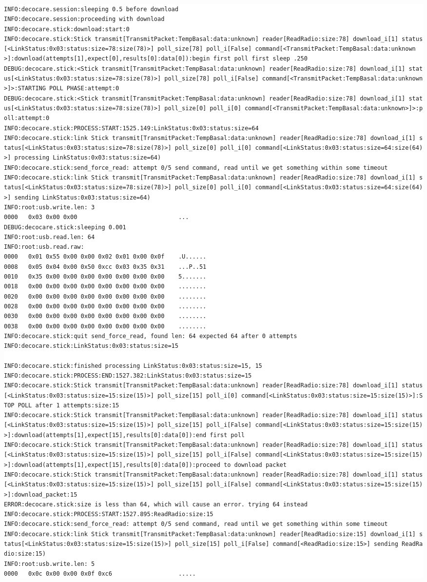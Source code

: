 ```
INFO:decocare.session:sleeping 0.5 before download
INFO:decocare.session:proceeding with download
INFO:decocare.stick:download:start:0
INFO:decocare.stick:Stick transmit[TransmitPacket:TempBasal:data:unknown] reader[ReadRadio:size:78] download_i[1] status[<LinkStatus:0x03:status:size=78:size(78)>] poll_size[78] poll_i[False] command[<TransmitPacket:TempBasal:data:unknown>]:download(attempts[1],expect[0],results[0]:data[0]):begin first poll first sleep .250
DEBUG:decocare.stick:<Stick transmit[TransmitPacket:TempBasal:data:unknown] reader[ReadRadio:size:78] download_i[1] status[<LinkStatus:0x03:status:size=78:size(78)>] poll_size[78] poll_i[False] command[<TransmitPacket:TempBasal:data:unknown>]>:STARTING POLL PHASE:attempt:0
DEBUG:decocare.stick:<Stick transmit[TransmitPacket:TempBasal:data:unknown] reader[ReadRadio:size:78] download_i[1] status[<LinkStatus:0x03:status:size=78:size(78)>] poll_size[0] poll_i[0] command[<TransmitPacket:TempBasal:data:unknown>]>:poll:attempt:0
INFO:decocare.stick:PROCESS:START:1525.149:LinkStatus:0x03:status:size=64
INFO:decocare.stick:link Stick transmit[TransmitPacket:TempBasal:data:unknown] reader[ReadRadio:size:78] download_i[1] status[<LinkStatus:0x03:status:size=78:size(78)>] poll_size[0] poll_i[0] command[<LinkStatus:0x03:status:size=64:size(64)>] processing LinkStatus:0x03:status:size=64)
INFO:decocare.stick:send_force_read: attempt 0/5 send command, read until we get something within some timeout
INFO:decocare.stick:link Stick transmit[TransmitPacket:TempBasal:data:unknown] reader[ReadRadio:size:78] download_i[1] status[<LinkStatus:0x03:status:size=78:size(78)>] poll_size[0] poll_i[0] command[<LinkStatus:0x03:status:size=64:size(64)>] sending LinkStatus:0x03:status:size=64)
INFO:root:usb.write.len: 3
0000   0x03 0x00 0x00                             ...
DEBUG:decocare.stick:sleeping 0.001
INFO:root:usb.read.len: 64
INFO:root:usb.read.raw:
0000   0x01 0x55 0x00 0x00 0x02 0x01 0x00 0x0f    .U......
0008   0x05 0x04 0x00 0x50 0xcc 0x03 0x35 0x31    ...P..51
0010   0x35 0x00 0x00 0x00 0x00 0x00 0x00 0x00    5.......
0018   0x00 0x00 0x00 0x00 0x00 0x00 0x00 0x00    ........
0020   0x00 0x00 0x00 0x00 0x00 0x00 0x00 0x00    ........
0028   0x00 0x00 0x00 0x00 0x00 0x00 0x00 0x00    ........
0030   0x00 0x00 0x00 0x00 0x00 0x00 0x00 0x00    ........
0038   0x00 0x00 0x00 0x00 0x00 0x00 0x00 0x00    ........
INFO:decocare.stick:quit send_force_read, found len: 64 expected 64 after 0 attempts
INFO:decocare.stick:LinkStatus:0x03:status:size=15

INFO:decocare.stick:finished processing LinkStatus:0x03:status:size=15, 15
INFO:decocare.stick:PROCESS:END:1527.382:LinkStatus:0x03:status:size=15
INFO:decocare.stick:Stick transmit[TransmitPacket:TempBasal:data:unknown] reader[ReadRadio:size:78] download_i[1] status[<LinkStatus:0x03:status:size=15:size(15)>] poll_size[15] poll_i[0] command[<LinkStatus:0x03:status:size=15:size(15)>]:STOP POLL after 1 attempts:size:15
INFO:decocare.stick:Stick transmit[TransmitPacket:TempBasal:data:unknown] reader[ReadRadio:size:78] download_i[1] status[<LinkStatus:0x03:status:size=15:size(15)>] poll_size[15] poll_i[False] command[<LinkStatus:0x03:status:size=15:size(15)>]:download(attempts[1],expect[15],results[0]:data[0]):end first poll
INFO:decocare.stick:Stick transmit[TransmitPacket:TempBasal:data:unknown] reader[ReadRadio:size:78] download_i[1] status[<LinkStatus:0x03:status:size=15:size(15)>] poll_size[15] poll_i[False] command[<LinkStatus:0x03:status:size=15:size(15)>]:download(attempts[1],expect[15],results[0]:data[0]):proceed to download packet
INFO:decocare.stick:Stick transmit[TransmitPacket:TempBasal:data:unknown] reader[ReadRadio:size:78] download_i[1] status[<LinkStatus:0x03:status:size=15:size(15)>] poll_size[15] poll_i[False] command[<LinkStatus:0x03:status:size=15:size(15)>]:download_packet:15
ERROR:decocare.stick:size is less than 64, which will cause an error. trying 64 instead
INFO:decocare.stick:PROCESS:START:1527.895:ReadRadio:size:15
INFO:decocare.stick:send_force_read: attempt 0/5 send command, read until we get something within some timeout
INFO:decocare.stick:link Stick transmit[TransmitPacket:TempBasal:data:unknown] reader[ReadRadio:size:15] download_i[1] status[<LinkStatus:0x03:status:size=15:size(15)>] poll_size[15] poll_i[False] command[<ReadRadio:size:15>] sending ReadRadio:size:15)
INFO:root:usb.write.len: 5
0000   0x0c 0x00 0x00 0x0f 0xc6                   .....
```
